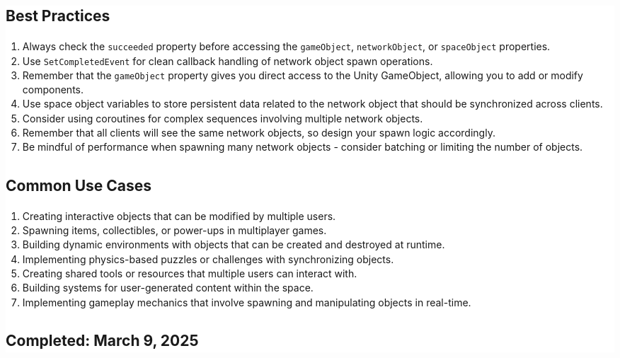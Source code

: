 
## Best Practices

1. Always check the `succeeded` property before accessing the `gameObject`, `networkObject`, or `spaceObject` properties.
2. Use `SetCompletedEvent` for clean callback handling of network object spawn operations.
3. Remember that the `gameObject` property gives you direct access to the Unity GameObject, allowing you to add or modify components.
4. Use space object variables to store persistent data related to the network object that should be synchronized across clients.
5. Consider using coroutines for complex sequences involving multiple network objects.
6. Remember that all clients will see the same network objects, so design your spawn logic accordingly.
7. Be mindful of performance when spawning many network objects - consider batching or limiting the number of objects.

## Common Use Cases

1. Creating interactive objects that can be modified by multiple users.
2. Spawning items, collectibles, or power-ups in multiplayer games.
3. Building dynamic environments with objects that can be created and destroyed at runtime.
4. Implementing physics-based puzzles or challenges with synchronizing objects.
5. Creating shared tools or resources that multiple users can interact with.
6. Building systems for user-generated content within the space.
7. Implementing gameplay mechanics that involve spawning and manipulating objects in real-time.

## Completed: March 9, 2025